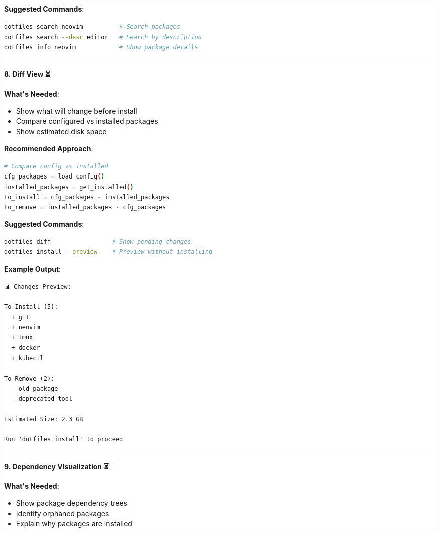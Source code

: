 **Suggested Commands**:
```bash
dotfiles search neovim          # Search packages
dotfiles search --desc editor   # Search by description
dotfiles info neovim            # Show package details
```

---

#### 8. Diff View ⏳

**What's Needed**:
- Show what will change before install
- Compare configured vs installed packages
- Show estimated disk space

**Recommended Approach**:
```bash
# Compare config vs installed
cfg_packages = load_config()
installed_packages = get_installed()
to_install = cfg_packages - installed_packages
to_remove = installed_packages - cfg_packages
```

**Suggested Commands**:
```bash
dotfiles diff                 # Show pending changes
dotfiles install --preview    # Preview without installing
```

**Example Output**:
```
📊 Changes Preview:

To Install (5):
  + git
  + neovim
  + tmux
  + docker
  + kubectl

To Remove (2):
  - old-package
  - deprecated-tool

Estimated Size: 2.3 GB

Run 'dotfiles install' to proceed
```

---

#### 9. Dependency Visualization ⏳

**What's Needed**:
- Show package dependency trees
- Identify orphaned packages
- Explain why packages are installed

